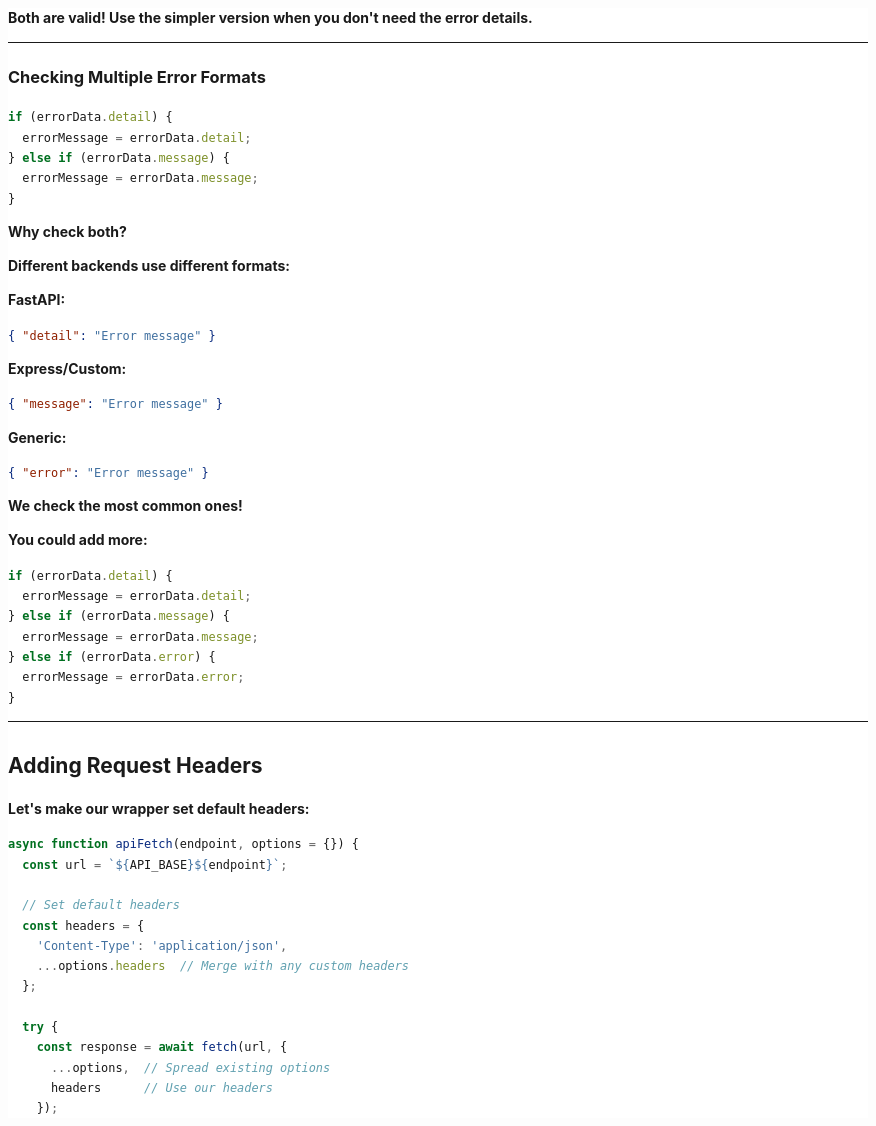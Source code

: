 **Both are valid! Use the simpler version when you don't need the error details.**

---

### Checking Multiple Error Formats

```javascript
if (errorData.detail) {
  errorMessage = errorData.detail;
} else if (errorData.message) {
  errorMessage = errorData.message;
}
```

**Why check both?**

**Different backends use different formats:**

**FastAPI:**

```json
{ "detail": "Error message" }
```

**Express/Custom:**

```json
{ "message": "Error message" }
```

**Generic:**

```json
{ "error": "Error message" }
```

**We check the most common ones!**

**You could add more:**

```javascript
if (errorData.detail) {
  errorMessage = errorData.detail;
} else if (errorData.message) {
  errorMessage = errorData.message;
} else if (errorData.error) {
  errorMessage = errorData.error;
}
```

---

## Adding Request Headers

**Let's make our wrapper set default headers:**

```javascript
async function apiFetch(endpoint, options = {}) {
  const url = `${API_BASE}${endpoint}`;

  // Set default headers
  const headers = {
    'Content-Type': 'application/json',
    ...options.headers  // Merge with any custom headers
  };

  try {
    const response = await fetch(url, {
      ...options,  // Spread existing options
      headers      // Use our headers
    });

```